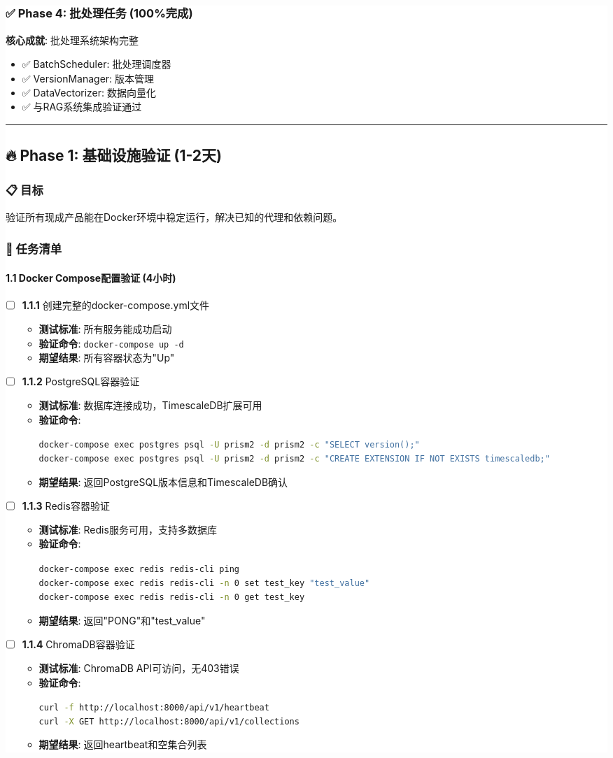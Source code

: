 ### ✅ Phase 4: 批处理任务 (100%完成)
**核心成就**: 批处理系统架构完整
- ✅ BatchScheduler: 批处理调度器
- ✅ VersionManager: 版本管理
- ✅ DataVectorizer: 数据向量化
- ✅ 与RAG系统集成验证通过

---

## 🔥 Phase 1: 基础设施验证 (1-2天)

### 📋 目标
验证所有现成产品能在Docker环境中稳定运行，解决已知的代理和依赖问题。

### 📝 任务清单

#### 1.1 Docker Compose配置验证 (4小时)
- [ ] **1.1.1** 创建完整的docker-compose.yml文件
  - **测试标准**: 所有服务能成功启动
  - **验证命令**: `docker-compose up -d`
  - **期望结果**: 所有容器状态为"Up"

- [ ] **1.1.2** PostgreSQL容器验证
  - **测试标准**: 数据库连接成功，TimescaleDB扩展可用
  - **验证命令**:
    ```bash
    docker-compose exec postgres psql -U prism2 -d prism2 -c "SELECT version();"
    docker-compose exec postgres psql -U prism2 -d prism2 -c "CREATE EXTENSION IF NOT EXISTS timescaledb;"
    ```
  - **期望结果**: 返回PostgreSQL版本信息和TimescaleDB确认

- [ ] **1.1.3** Redis容器验证
  - **测试标准**: Redis服务可用，支持多数据库
  - **验证命令**:
    ```bash
    docker-compose exec redis redis-cli ping
    docker-compose exec redis redis-cli -n 0 set test_key "test_value"
    docker-compose exec redis redis-cli -n 0 get test_key
    ```
  - **期望结果**: 返回"PONG"和"test_value"

- [ ] **1.1.4** ChromaDB容器验证
  - **测试标准**: ChromaDB API可访问，无403错误
  - **验证命令**:
    ```bash
    curl -f http://localhost:8000/api/v1/heartbeat
    curl -X GET http://localhost:8000/api/v1/collections
    ```
  - **期望结果**: 返回heartbeat和空集合列表

